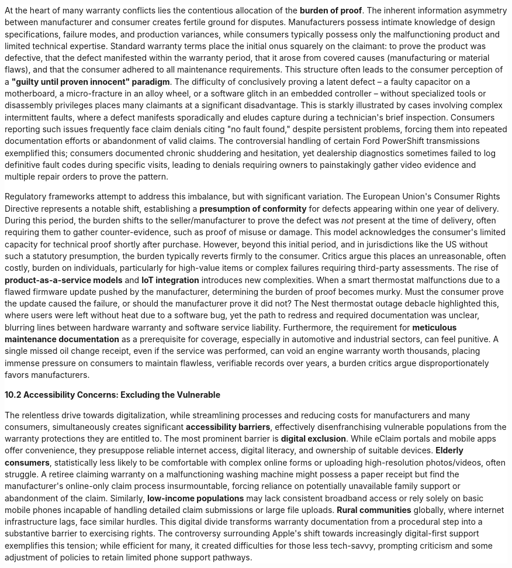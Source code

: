 At the heart of many warranty conflicts lies the contentious allocation of the **burden of proof**. The inherent information asymmetry between manufacturer and consumer creates fertile ground for disputes. Manufacturers possess intimate knowledge of design specifications, failure modes, and production variances, while consumers typically possess only the malfunctioning product and limited technical expertise. Standard warranty terms place the initial onus squarely on the claimant: to prove the product was defective, that the defect manifested within the warranty period, that it arose from covered causes (manufacturing or material flaws), and that the consumer adhered to all maintenance requirements. This structure often leads to the consumer perception of a **"guilty until proven innocent" paradigm**. The difficulty of conclusively proving a latent defect – a faulty capacitor on a motherboard, a micro-fracture in an alloy wheel, or a software glitch in an embedded controller – without specialized tools or disassembly privileges places many claimants at a significant disadvantage. This is starkly illustrated by cases involving complex intermittent faults, where a defect manifests sporadically and eludes capture during a technician's brief inspection. Consumers reporting such issues frequently face claim denials citing "no fault found," despite persistent problems, forcing them into repeated documentation efforts or abandonment of valid claims. The controversial handling of certain Ford PowerShift transmissions exemplified this; consumers documented chronic shuddering and hesitation, yet dealership diagnostics sometimes failed to log definitive fault codes during specific visits, leading to denials requiring owners to painstakingly gather video evidence and multiple repair orders to prove the pattern.

Regulatory frameworks attempt to address this imbalance, but with significant variation. The European Union's Consumer Rights Directive represents a notable shift, establishing a **presumption of conformity** for defects appearing within one year of delivery. During this period, the burden shifts to the seller/manufacturer to prove the defect was *not* present at the time of delivery, often requiring them to gather counter-evidence, such as proof of misuse or damage. This model acknowledges the consumer's limited capacity for technical proof shortly after purchase. However, beyond this initial period, and in jurisdictions like the US without such a statutory presumption, the burden typically reverts firmly to the consumer. Critics argue this places an unreasonable, often costly, burden on individuals, particularly for high-value items or complex failures requiring third-party assessments. The rise of **product-as-a-service models** and **IoT integration** introduces new complexities. When a smart thermostat malfunctions due to a flawed firmware update pushed by the manufacturer, determining the burden of proof becomes murky. Must the consumer prove the update caused the failure, or should the manufacturer prove it did not? The Nest thermostat outage debacle highlighted this, where users were left without heat due to a software bug, yet the path to redress and required documentation was unclear, blurring lines between hardware warranty and software service liability. Furthermore, the requirement for **meticulous maintenance documentation** as a prerequisite for coverage, especially in automotive and industrial sectors, can feel punitive. A single missed oil change receipt, even if the service was performed, can void an engine warranty worth thousands, placing immense pressure on consumers to maintain flawless, verifiable records over years, a burden critics argue disproportionately favors manufacturers.

**10.2 Accessibility Concerns: Excluding the Vulnerable**

The relentless drive towards digitalization, while streamlining processes and reducing costs for manufacturers and many consumers, simultaneously creates significant **accessibility barriers**, effectively disenfranchising vulnerable populations from the warranty protections they are entitled to. The most prominent barrier is **digital exclusion**. While eClaim portals and mobile apps offer convenience, they presuppose reliable internet access, digital literacy, and ownership of suitable devices. **Elderly consumers**, statistically less likely to be comfortable with complex online forms or uploading high-resolution photos/videos, often struggle. A retiree claiming warranty on a malfunctioning washing machine might possess a paper receipt but find the manufacturer's online-only claim process insurmountable, forcing reliance on potentially unavailable family support or abandonment of the claim. Similarly, **low-income populations** may lack consistent broadband access or rely solely on basic mobile phones incapable of handling detailed claim submissions or large file uploads. **Rural communities** globally, where internet infrastructure lags, face similar hurdles. This digital divide transforms warranty documentation from a procedural step into a substantive barrier to exercising rights. The controversy surrounding Apple's shift towards increasingly digital-first support exemplifies this tension; while efficient for many, it created difficulties for those less tech-savvy, prompting criticism and some adjustment of policies to retain limited phone support pathways.
